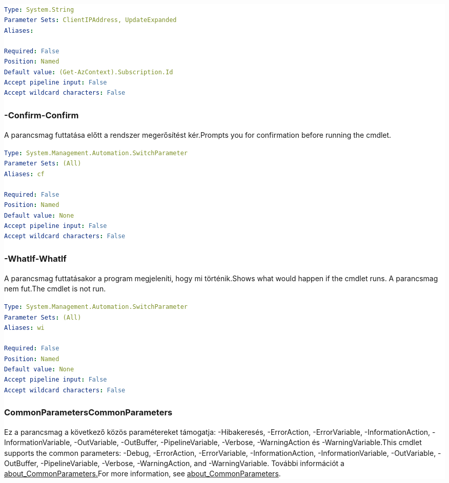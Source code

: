 ```yaml
Type: System.String
Parameter Sets: ClientIPAddress, UpdateExpanded
Aliases:

Required: False
Position: Named
Default value: (Get-AzContext).Subscription.Id
Accept pipeline input: False
Accept wildcard characters: False
```

### <span data-ttu-id="83708-145">-Confirm</span><span class="sxs-lookup"><span data-stu-id="83708-145">-Confirm</span></span>
<span data-ttu-id="83708-146">A parancsmag futtatása előtt a rendszer megerősítést kér.</span><span class="sxs-lookup"><span data-stu-id="83708-146">Prompts you for confirmation before running the cmdlet.</span></span>

```yaml
Type: System.Management.Automation.SwitchParameter
Parameter Sets: (All)
Aliases: cf

Required: False
Position: Named
Default value: None
Accept pipeline input: False
Accept wildcard characters: False
```

### <span data-ttu-id="83708-147">-WhatIf</span><span class="sxs-lookup"><span data-stu-id="83708-147">-WhatIf</span></span>
<span data-ttu-id="83708-148">A parancsmag futtatásakor a program megjeleníti, hogy mi történik.</span><span class="sxs-lookup"><span data-stu-id="83708-148">Shows what would happen if the cmdlet runs.</span></span>
<span data-ttu-id="83708-149">A parancsmag nem fut.</span><span class="sxs-lookup"><span data-stu-id="83708-149">The cmdlet is not run.</span></span>

```yaml
Type: System.Management.Automation.SwitchParameter
Parameter Sets: (All)
Aliases: wi

Required: False
Position: Named
Default value: None
Accept pipeline input: False
Accept wildcard characters: False
```

### <span data-ttu-id="83708-150">CommonParameters</span><span class="sxs-lookup"><span data-stu-id="83708-150">CommonParameters</span></span>
<span data-ttu-id="83708-151">Ez a parancsmag a következő közös paramétereket támogatja: -Hibakeresés, -ErrorAction, -ErrorVariable, -InformationAction, -InformationVariable, -OutVariable, -OutBuffer, -PipelineVariable, -Verbose, -WarningAction és -WarningVariable.</span><span class="sxs-lookup"><span data-stu-id="83708-151">This cmdlet supports the common parameters: -Debug, -ErrorAction, -ErrorVariable, -InformationAction, -InformationVariable, -OutVariable, -OutBuffer, -PipelineVariable, -Verbose, -WarningAction, and -WarningVariable.</span></span> <span data-ttu-id="83708-152">További információt a [about_CommonParameters.](http://go.microsoft.com/fwlink/?LinkID=113216)</span><span class="sxs-lookup"><span data-stu-id="83708-152">For more information, see [about_CommonParameters](http://go.microsoft.com/fwlink/?LinkID=113216).</span></span>
